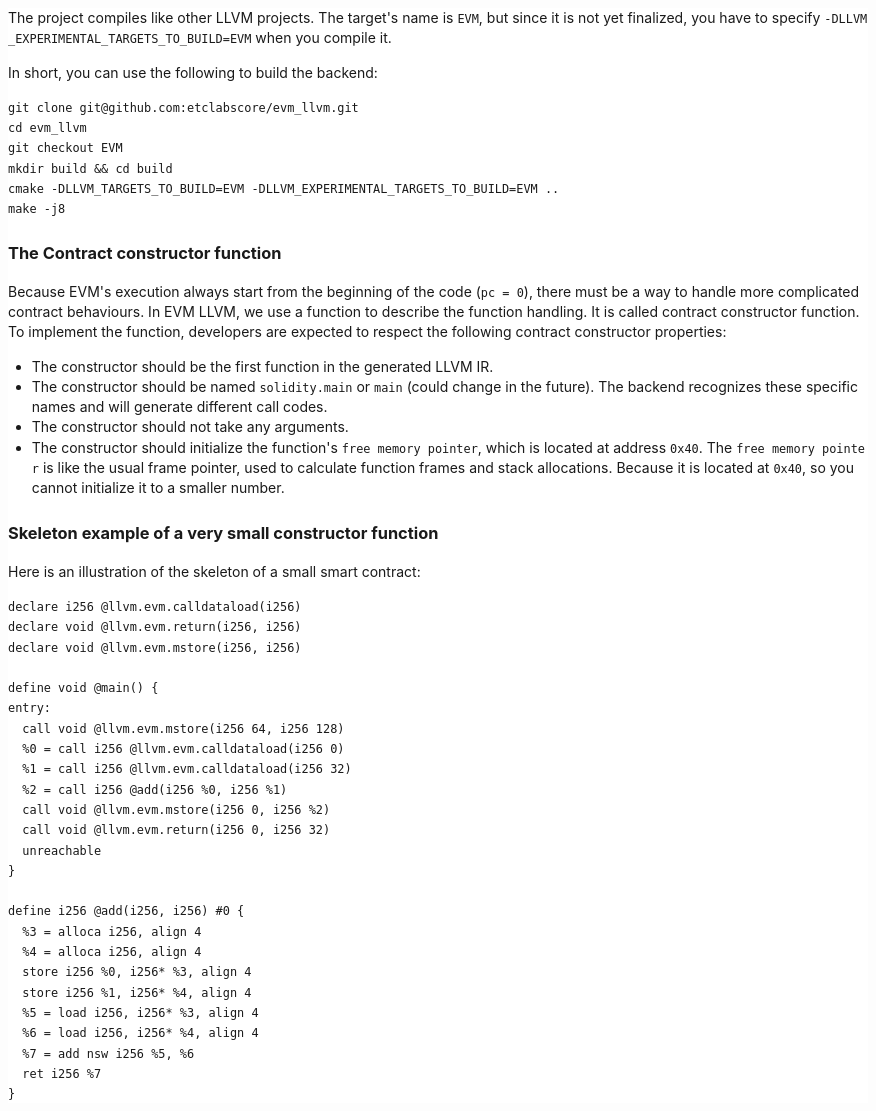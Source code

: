 The project compiles like other LLVM projects. The target's name is `EVM`, but since it is not yet finalized, you have to specify `-DLLVM_EXPERIMENTAL_TARGETS_TO_BUILD=EVM` when you compile it.

In short,  you can use the following to build the backend:
```
git clone git@github.com:etclabscore/evm_llvm.git
cd evm_llvm
git checkout EVM
mkdir build && cd build
cmake -DLLVM_TARGETS_TO_BUILD=EVM -DLLVM_EXPERIMENTAL_TARGETS_TO_BUILD=EVM ..
make -j8
```



### The Contract constructor function
Because EVM's execution always start from the beginning of the code (`pc = 0`), there must be a way to handle more complicated contract behaviours. In EVM LLVM, we use a function to describe the function handling. It is called contract constructor function. To implement the function, developers are expected to respect the following contract constructor properties:
* The constructor should be the first function in the generated LLVM IR.
* The constructor should be named `solidity.main` or `main` (could change in the future). The backend recognizes these specific names and will generate different call codes.
* The constructor should not take any arguments.
* The constructor should initialize the function's `free memory pointer`, which is located at address `0x40`. The `free memory pointer` is like the usual frame pointer, used to calculate function frames and stack allocations. Because it is located at `0x40`, so you cannot initialize it to a smaller number.

### Skeleton example of a very small constructor function
Here is an illustration of the skeleton of a small smart contract:
```
declare i256 @llvm.evm.calldataload(i256)
declare void @llvm.evm.return(i256, i256)
declare void @llvm.evm.mstore(i256, i256)

define void @main() {
entry:
  call void @llvm.evm.mstore(i256 64, i256 128)
  %0 = call i256 @llvm.evm.calldataload(i256 0)
  %1 = call i256 @llvm.evm.calldataload(i256 32)
  %2 = call i256 @add(i256 %0, i256 %1)
  call void @llvm.evm.mstore(i256 0, i256 %2)
  call void @llvm.evm.return(i256 0, i256 32)
  unreachable
}

define i256 @add(i256, i256) #0 {
  %3 = alloca i256, align 4
  %4 = alloca i256, align 4
  store i256 %0, i256* %3, align 4
  store i256 %1, i256* %4, align 4
  %5 = load i256, i256* %3, align 4
  %6 = load i256, i256* %4, align 4
  %7 = add nsw i256 %5, %6
  ret i256 %7
}
```
